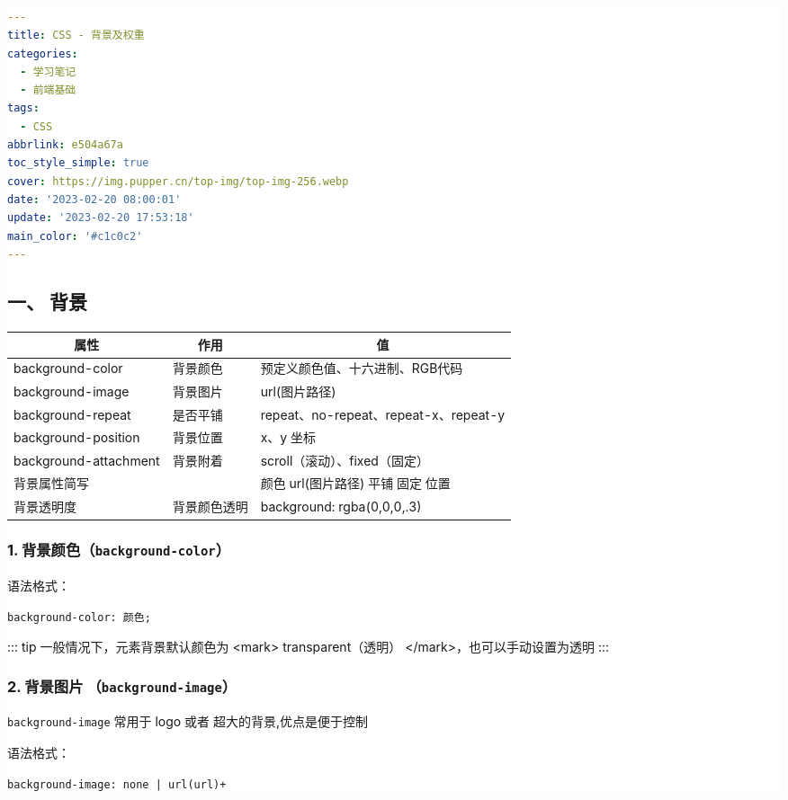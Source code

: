 ```yaml
---
title: CSS - 背景及权重
categories:
  - 学习笔记
  - 前端基础
tags:
  - CSS
abbrlink: e504a67a
toc_style_simple: true
cover: https://img.pupper.cn/top-img/top-img-256.webp
date: '2023-02-20 08:00:01'
update: '2023-02-20 17:53:18'
main_color: '#c1c0c2'
---
```


## 一、 背景

| 属性                  | 作用         | 值                                    |
|-----------------------|--------------|---------------------------------------|
| background-color      | 背景颜色     | 预定义颜色值、十六进制、RGB代码       |
| background-image      | 背景图片     | url(图片路径)                         |
| background-repeat     | 是否平铺     | repeat、no-repeat、repeat-x、repeat-y |
| background-position   | 背景位置     | x、y 坐标                             |
| background-attachment | 背景附着     | scroll（滚动）、fixed（固定）         |
| 背景属性简写          |              | 颜色 url(图片路径) 平铺 固定 位置     |
| 背景透明度            | 背景颜色透明 | background: rgba(0,0,0,.3)            |

### 1. 背景颜色（`background-color`）

语法格式：

```html
background-color: 颜色;
```

::: tip
一般情况下，元素背景默认颜色为 &lt;mark> transparent（透明） &lt;/mark>，也可以手动设置为透明
:::

### 2. 背景图片 （`background-image`）

`background-image` 常用于 logo 或者 超大的背景,优点是便于控制

语法格式：

```html
background-image: none | url(url)+
```
